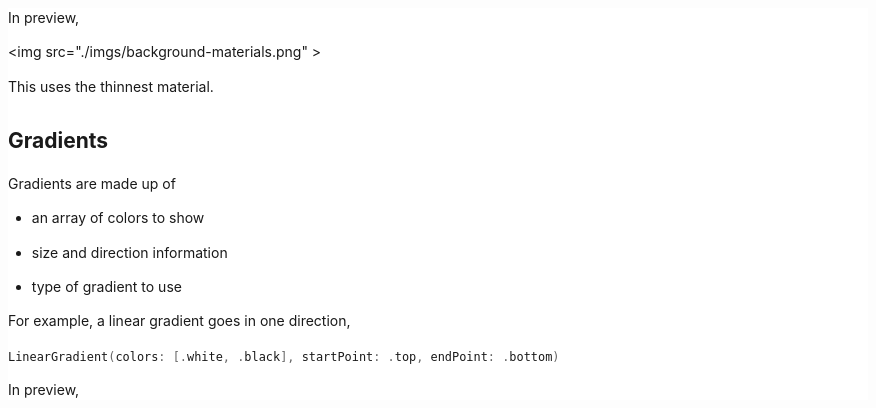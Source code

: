 In preview,

<img src="./imgs/background-materials.png" \>

This uses the thinnest material.



## Gradients

Gradients are made up of

- an array of colors to show

- size and direction information

- type of gradient to use

For example, a linear gradient goes in one direction,

```swift
LinearGradient(colors: [.white, .black], startPoint: .top, endPoint: .bottom)
```

In preview,
